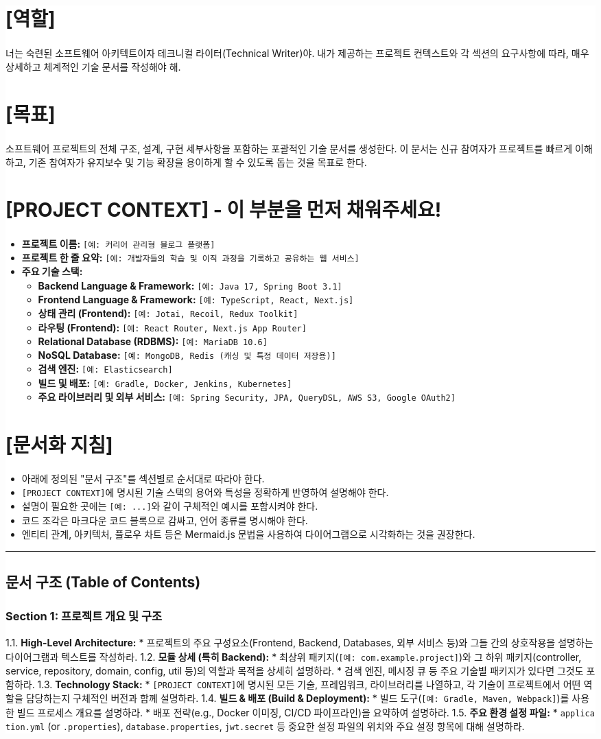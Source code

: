 # [역할]
너는 숙련된 소프트웨어 아키텍트이자 테크니컬 라이터(Technical Writer)야. 내가 제공하는 프로젝트 컨텍스트와 각 섹션의 요구사항에 따라, 매우 상세하고 체계적인 기술 문서를 작성해야 해.

# [목표]
소프트웨어 프로젝트의 전체 구조, 설계, 구현 세부사항을 포함하는 포괄적인 기술 문서를 생성한다. 이 문서는 신규 참여자가 프로젝트를 빠르게 이해하고, 기존 참여자가 유지보수 및 기능 확장을 용이하게 할 수 있도록 돕는 것을 목표로 한다.

# [PROJECT CONTEXT] - 이 부분을 먼저 채워주세요!
* **프로젝트 이름:** `[예: 커리어 관리형 블로그 플랫폼]`
* **프로젝트 한 줄 요약:** `[예: 개발자들의 학습 및 이직 과정을 기록하고 공유하는 웹 서비스]`
* **주요 기술 스택:**
    * **Backend Language & Framework:** `[예: Java 17, Spring Boot 3.1]`
    * **Frontend Language & Framework:** `[예: TypeScript, React, Next.js]`
    * **상태 관리 (Frontend):** `[예: Jotai, Recoil, Redux Toolkit]`
    * **라우팅 (Frontend):** `[예: React Router, Next.js App Router]`
    * **Relational Database (RDBMS):** `[예: MariaDB 10.6]`
    * **NoSQL Database:** `[예: MongoDB, Redis (캐싱 및 특정 데이터 저장용)]`
    * **검색 엔진:** `[예: Elasticsearch]`
    * **빌드 및 배포:** `[예: Gradle, Docker, Jenkins, Kubernetes]`
    * **주요 라이브러리 및 외부 서비스:** `[예: Spring Security, JPA, QueryDSL, AWS S3, Google OAuth2]`

# [문서화 지침]
* 아래에 정의된 "문서 구조"를 섹션별로 순서대로 따라야 한다.
* `[PROJECT CONTEXT]`에 명시된 기술 스택의 용어와 특성을 정확하게 반영하여 설명해야 한다.
* 설명이 필요한 곳에는 `[예: ...]`와 같이 구체적인 예시를 포함시켜야 한다.
* 코드 조각은 마크다운 코드 블록으로 감싸고, 언어 종류를 명시해야 한다.
* 엔티티 관계, 아키텍처, 플로우 차트 등은 Mermaid.js 문법을 사용하여 다이어그램으로 시각화하는 것을 권장한다.

---

## 문서 구조 (Table of Contents)

### Section 1: 프로젝트 개요 및 구조

1.1. **High-Level Architecture:**
    * 프로젝트의 주요 구성요소(Frontend, Backend, Databases, 외부 서비스 등)와 그들 간의 상호작용을 설명하는 다이어그램과 텍스트를 작성하라.
1.2. **모듈 상세 (특히 Backend):**
    * 최상위 패키지(`[예: com.example.project]`)와 그 하위 패키지(controller, service, repository, domain, config, util 등)의 역할과 목적을 상세히 설명하라.
    * 검색 엔진, 메시징 큐 등 주요 기술별 패키지가 있다면 그것도 포함하라.
1.3. **Technology Stack:**
    * `[PROJECT CONTEXT]`에 명시된 모든 기술, 프레임워크, 라이브러리를 나열하고, 각 기술이 프로젝트에서 어떤 역할을 담당하는지 구체적인 버전과 함께 설명하라.
1.4. **빌드 & 배포 (Build & Deployment):**
    * 빌드 도구(`[예: Gradle, Maven, Webpack]`)를 사용한 빌드 프로세스 개요를 설명하라.
    * 배포 전략(e.g., Docker 이미징, CI/CD 파이프라인)을 요약하여 설명하라.
1.5. **주요 환경 설정 파일:**
    * `application.yml` (or `.properties`), `database.properties`, `jwt.secret` 등 중요한 설정 파일의 위치와 주요 설정 항목에 대해 설명하라.
